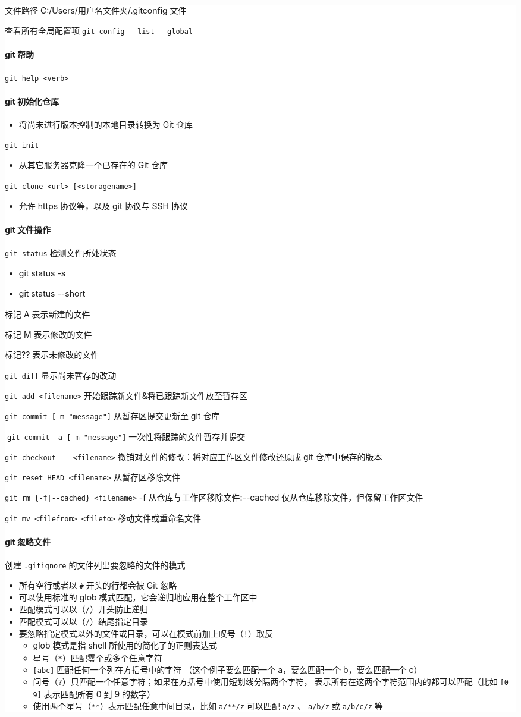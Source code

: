 文件路径 C:/Users/用户名文件夹/.gitconfig 文件

查看所有全局配置项 `git config --list --global`

#### git 帮助

`git help <verb>`

#### git 初始化仓库

- 将尚未进行版本控制的本地目录转换为 Git 仓库

`git init`

- 从其它服务器克隆一个已存在的 Git 仓库

`git clone <url> [<storagename>]`

- 允许 https 协议等，以及 git 协议与 SSH 协议

#### git 文件操作

`git status` 检测文件所处状态

- git status -s

- git status --short

标记 A 表示新建的文件

标记 M 表示修改的文件

标记?? 表示未修改的文件

`git diff` 显示尚未暂存的改动

`git add <filename>` 开始跟踪新文件&将已跟踪新文件放至暂存区

`git commit [-m "message"]` 从暂存区提交更新至 git 仓库

​ `git commit -a [-m "message"]` 一次性将跟踪的文件暂存并提交

`git checkout -- <filename>` 撤销对文件的修改：将对应工作区文件修改还原成 git 仓库中保存的版本

`git reset HEAD <filename>` 从暂存区移除文件

`git rm {-f|--cached} <filename>` -f 从仓库与工作区移除文件:--cached 仅从仓库移除文件，但保留工作区文件

`git mv <filefrom> <fileto>` 移动文件或重命名文件

#### git 忽略文件

创建 `.gitignore` 的文件列出要忽略的文件的模式

- 所有空行或者以 `#` 开头的行都会被 Git 忽略
- 可以使用标准的 glob 模式匹配，它会递归地应用在整个工作区中
- 匹配模式可以以（`/`）开头防止递归
- 匹配模式可以以（`/`）结尾指定目录
- 要忽略指定模式以外的文件或目录，可以在模式前加上叹号（`!`）取反
  - glob 模式是指 shell 所使用的简化了的正则表达式
  - 星号（`*`）匹配零个或多个任意字符
  - `[abc]` 匹配任何一个列在方括号中的字符 （这个例子要么匹配一个 a，要么匹配一个 b，要么匹配一个 c）
  - 问号（`?`）只匹配一个任意字符；如果在方括号中使用短划线分隔两个字符， 表示所有在这两个字符范围内的都可以匹配（比如 `[0-9]` 表示匹配所有 0 到 9 的数字）
  - 使用两个星号（`**`）表示匹配任意中间目录，比如 `a/**/z` 可以匹配 `a/z` 、 `a/b/z` 或 `a/b/c/z` 等
